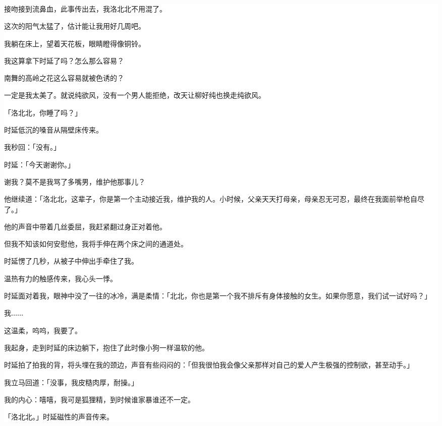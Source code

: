 
接吻接到流鼻血，此事传出去，我洛北北不用混了。


这次的阳气太猛了，估计能让我用好几周吧。


我躺在床上，望着天花板，眼睛瞪得像铜铃。


我这算拿下时延了吗？怎么那么容易？ 


南舞的高岭之花这么容易就被色诱的？


一定是我太美了。就说纯欲风，没有一个男人能拒绝，改天让柳好纯也换走纯欲风。


「洛北北，你睡了吗？」


时延低沉的嗓音从隔壁床传来。


我秒回：「没有。」


时延：「今天谢谢你。」


谢我？莫不是我骂了多嘴男，维护他那事儿？


他继续道：「洛北北，这辈子，你是第一个主动接近我，维护我的人。小时候，父亲天天打母亲，母亲忍无可忍，最终在我面前举枪自尽了。」


他的声音中带着几丝委屈，我赶紧翻过身正对着他。


但我不知该如何安慰他，我将手伸在两个床之间的通道处。


时延愣了几秒，从被子中伸出手牵住了我。


温热有力的触感传来，我心头一悸。


时延面对着我，眼神中没了一往的冰冷，满是柔情：「北北，你也是第一个我不排斥有身体接触的女生。如果你愿意，我们试一试好吗？」


我……


这温柔，呜呜，我要了。


我起身，走到时延的床边躺下，抱住了此时像小狗一样温软的他。


时延拍了拍我的背，将头埋在我的颈边，声音有些闷闷的：「但我很怕我会像父亲那样对自己的爱人产生极强的控制欲，甚至动手。」


我立马回道：「没事，我皮糙肉厚，耐操。」


我的内心：嘻嘻，我可是狐狸精，到时候谁家暴谁还不一定。


「洛北北。」时延磁性的声音传来。

